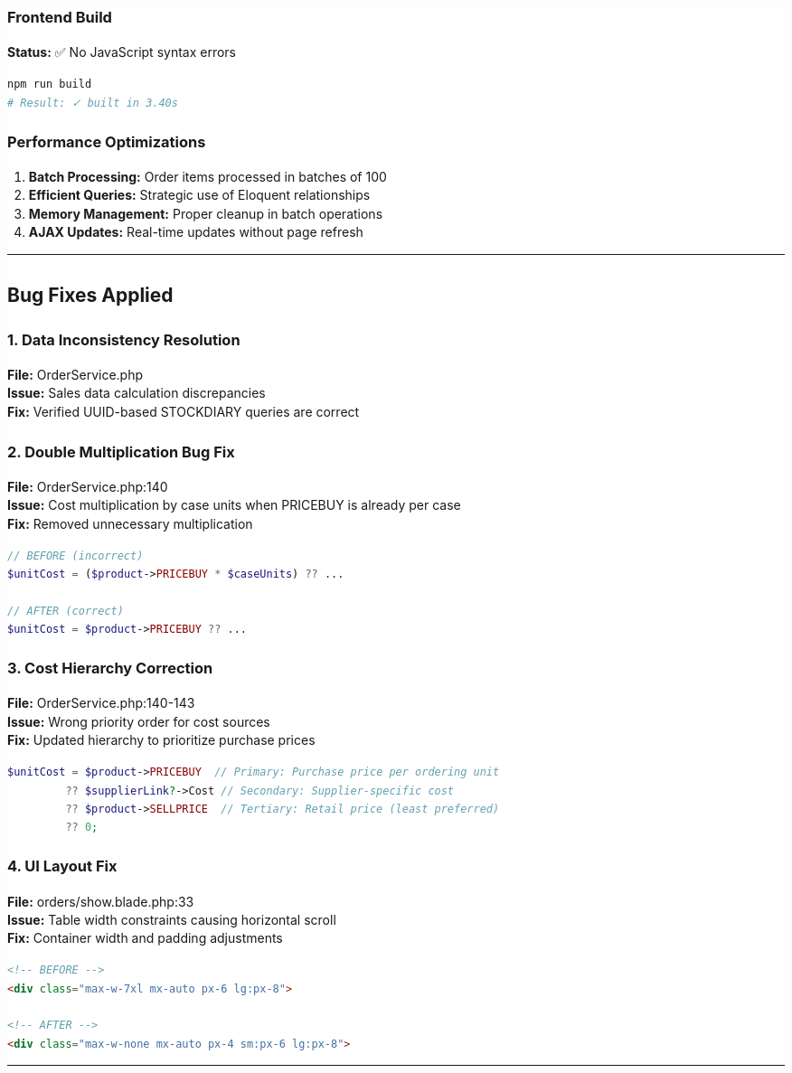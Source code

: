 ### Frontend Build
**Status:** ✅ No JavaScript syntax errors
```bash
npm run build
# Result: ✓ built in 3.40s
```

### Performance Optimizations
1. **Batch Processing:** Order items processed in batches of 100
2. **Efficient Queries:** Strategic use of Eloquent relationships
3. **Memory Management:** Proper cleanup in batch operations
4. **AJAX Updates:** Real-time updates without page refresh

---

## Bug Fixes Applied

### 1. Data Inconsistency Resolution
**File:** OrderService.php  
**Issue:** Sales data calculation discrepancies  
**Fix:** Verified UUID-based STOCKDIARY queries are correct

### 2. Double Multiplication Bug Fix
**File:** OrderService.php:140  
**Issue:** Cost multiplication by case units when PRICEBUY is already per case  
**Fix:** Removed unnecessary multiplication
```php
// BEFORE (incorrect)
$unitCost = ($product->PRICEBUY * $caseUnits) ?? ...

// AFTER (correct)  
$unitCost = $product->PRICEBUY ?? ...
```

### 3. Cost Hierarchy Correction
**File:** OrderService.php:140-143  
**Issue:** Wrong priority order for cost sources  
**Fix:** Updated hierarchy to prioritize purchase prices
```php
$unitCost = $product->PRICEBUY  // Primary: Purchase price per ordering unit
         ?? $supplierLink?->Cost // Secondary: Supplier-specific cost
         ?? $product->SELLPRICE  // Tertiary: Retail price (least preferred)
         ?? 0;
```

### 4. UI Layout Fix
**File:** orders/show.blade.php:33  
**Issue:** Table width constraints causing horizontal scroll  
**Fix:** Container width and padding adjustments
```html
<!-- BEFORE -->
<div class="max-w-7xl mx-auto px-6 lg:px-8">

<!-- AFTER -->
<div class="max-w-none mx-auto px-4 sm:px-6 lg:px-8">
```

---